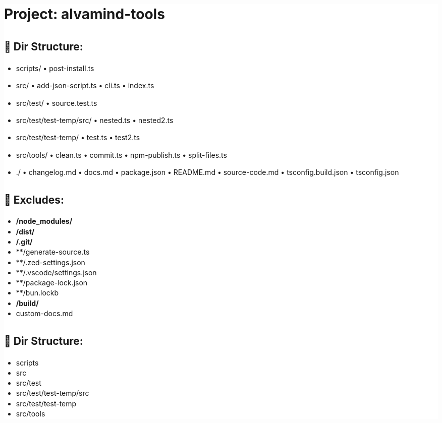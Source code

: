 # Project: alvamind-tools

## 📁 Dir Structure:
- scripts/
  • post-install.ts
- src/
  • add-json-script.ts
  • cli.ts
  • index.ts
- src/test/
  • source.test.ts
- src/test/test-temp/src/
  • nested.ts
  • nested2.ts
- src/test/test-temp/
  • test.ts
  • test2.ts
- src/tools/
  • clean.ts
  • commit.ts
  • npm-publish.ts
  • split-files.ts

- ./
  • changelog.md
  • docs.md
  • package.json
  • README.md
  • source-code.md
  • tsconfig.build.json
  • tsconfig.json
## 🚫 Excludes:
- **/node_modules/**
- **/dist/**
- **/.git/**
- **/generate-source.ts
- **/.zed-settings.json
- **/.vscode/settings.json
- **/package-lock.json
- **/bun.lockb
- **/build/**
- custom-docs.md

## 📁 Dir Structure:
- scripts
- src
- src/test
- src/test/test-temp/src
- src/test/test-temp
- src/tools
